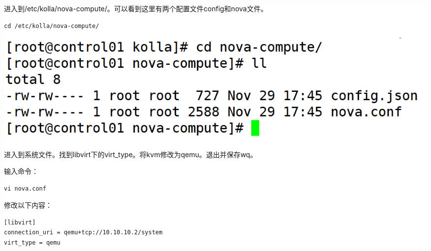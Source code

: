 进入到/etc/kolla/nova-compute/。可以看到这里有两个配置文件config和nova文件。

```shell
cd /etc/kolla/nova-compute/
```

![image-20221129205904210](Openstack%E7%B3%BB%E7%BB%9F%E5%88%9B%E5%BB%BA%E5%AE%9E%E4%BE%8B.assets/image-20221129205904210.png)

进入到系统文件。找到libvirt下的virt_type。将kvm修改为qemu。退出并保存wq。

输入命令：

```shell
vi nova.conf
```

修改以下内容：

```shell
[libvirt]
connection_uri = qemu+tcp://10.10.10.2/system
virt_type = qemu
```
